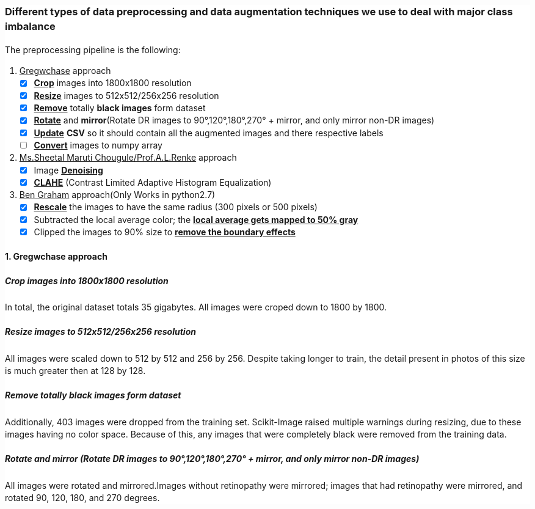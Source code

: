 ### Different types of data preprocessing and data augmentation techniques we use to deal with major class imbalance
The preprocessing pipeline is the following:
1. [Gregwchase](https://github.com/gregwchase/dsi-capstone) approach
    - [x] **[Crop](https://github.com/Tirth27/Detecting-diabetic-retinopathy/blob/master/src/Preprocessing%20Scripts/Train/1_crop_and_resize.py)** images into 1800x1800 resolution
    - [x] **[Resize](https://github.com/Tirth27/Detecting-diabetic-retinopathy/blob/master/src/Preprocessing%20Scripts/Train/1_crop_and_resize.py)** images to 512x512/256x256 resolution
    - [x] **[Remove](https://github.com/Tirth27/Detecting-diabetic-retinopathy/blob/master/src/Preprocessing%20Scripts/Train/2_find_black_images.py)** totally **black images** form dataset
    - [x] **[Rotate](https://github.com/Tirth27/Detecting-diabetic-retinopathy/blob/master/src/Preprocessing%20Scripts/Train/3_rotate_images.py)** and **mirror**(Rotate DR images to 90°,120°,180°,270° + mirror, and only mirror non-DR images)
    - [x] **[Update](https://github.com/Tirth27/Detecting-diabetic-retinopathy/blob/master/src/Preprocessing%20Scripts/Train/4_reconcile_label.py)** **CSV** so it should contain all the augmented images and there respective labels
    - [ ] **[Convert](https://github.com/Tirth27/Detecting-diabetic-retinopathy/blob/master/src/Preprocessing%20Scripts/Train/5_image_to_array.py)** images to numpy array
    
2. [Ms.Sheetal Maruti Chougule/Prof.A.L.Renke](https://www.ripublication.com/irph/ijert_spl17/ijertv10n1spl_96.pdf) approach
    - [x] Image **[Denoising](https://github.com/Tirth27/Detecting-diabetic-retinopathy/blob/master/src/Preprocessing%20Scripts/Train/6_Denoise_and_CLAHE.py)**
    - [x] **[CLAHE](https://github.com/Tirth27/Detecting-diabetic-retinopathy/blob/master/src/Preprocessing%20Scripts/Train/6_Denoise_and_CLAHE.py)** (Contrast Limited Adaptive Histogram Equalization)
    
3. [Ben Graham](https://www.kaggle.com/c/diabetic-retinopathy-detection/discussion/15801) approach(Only Works in python2.7)
    - [x] **[Rescale](https://github.com/Tirth27/Detecting-diabetic-retinopathy/blob/master/src/Preprocessing%20Scripts/Train/Ben%20Graham/1_remove_boundary_effects.py)** the images to have the same radius (300 pixels or 500 pixels)
    - [x] Subtracted the local average color; the **[local average gets mapped to 50% gray](https://github.com/Tirth27/Detecting-diabetic-retinopathy/blob/master/src/Preprocessing%20Scripts/Train/Ben%20Graham/1_remove_boundary_effects.py)**
    - [x] Clipped the images to 90% size to **[remove the boundary effects](https://github.com/Tirth27/Detecting-diabetic-retinopathy/blob/master/src/Preprocessing%20Scripts/Train/Ben%20Graham/1_remove_boundary_effects.py)**
    
#### 1. Gregwchase approach
##### Crop images into 1800x1800 resolution
In total, the original dataset totals 35 gigabytes. All images were croped down to 1800 by 1800.

##### Resize images to 512x512/256x256 resolution
All images were scaled down to 512 by 512 and 256 by 256. Despite taking longer to train, the detail present in photos of this size is much greater then at 128 by 128.

##### Remove totally black images form dataset
Additionally, 403 images were dropped from the training set. Scikit-Image raised multiple warnings during resizing, due to these images having no color space. Because of this, any images that were completely black were removed from the training data.

##### Rotate and mirror (Rotate DR images to 90°,120°,180°,270° + mirror, and only mirror non-DR images)
All images were rotated and mirrored.Images without retinopathy were mirrored; images that had retinopathy were mirrored, and rotated 90, 120, 180, and 270 degrees.
